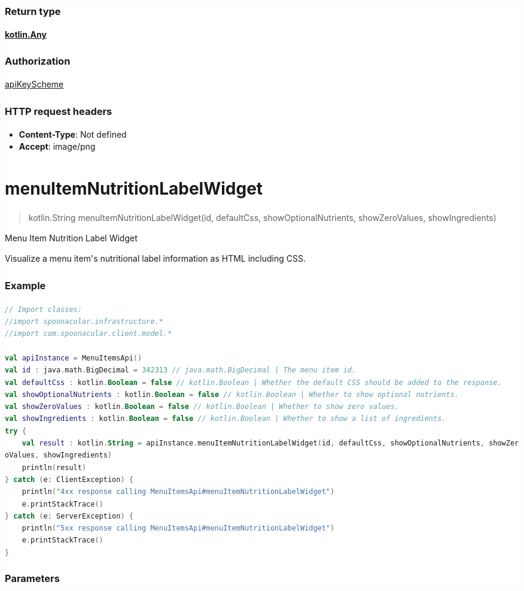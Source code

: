 ### Return type

[**kotlin.Any**](kotlin.Any.md)

### Authorization

[apiKeyScheme](../README.md#apiKeyScheme)

### HTTP request headers

 - **Content-Type**: Not defined
 - **Accept**: image/png

<a name="menuItemNutritionLabelWidget"></a>
# **menuItemNutritionLabelWidget**
> kotlin.String menuItemNutritionLabelWidget(id, defaultCss, showOptionalNutrients, showZeroValues, showIngredients)

Menu Item Nutrition Label Widget

Visualize a menu item&#39;s nutritional label information as HTML including CSS.

### Example
```kotlin
// Import classes:
//import spoonacular.infrastructure.*
//import com.spoonacular.client.model.*

val apiInstance = MenuItemsApi()
val id : java.math.BigDecimal = 342313 // java.math.BigDecimal | The menu item id.
val defaultCss : kotlin.Boolean = false // kotlin.Boolean | Whether the default CSS should be added to the response.
val showOptionalNutrients : kotlin.Boolean = false // kotlin.Boolean | Whether to show optional nutrients.
val showZeroValues : kotlin.Boolean = false // kotlin.Boolean | Whether to show zero values.
val showIngredients : kotlin.Boolean = false // kotlin.Boolean | Whether to show a list of ingredients.
try {
    val result : kotlin.String = apiInstance.menuItemNutritionLabelWidget(id, defaultCss, showOptionalNutrients, showZeroValues, showIngredients)
    println(result)
} catch (e: ClientException) {
    println("4xx response calling MenuItemsApi#menuItemNutritionLabelWidget")
    e.printStackTrace()
} catch (e: ServerException) {
    println("5xx response calling MenuItemsApi#menuItemNutritionLabelWidget")
    e.printStackTrace()
}
```

### Parameters
